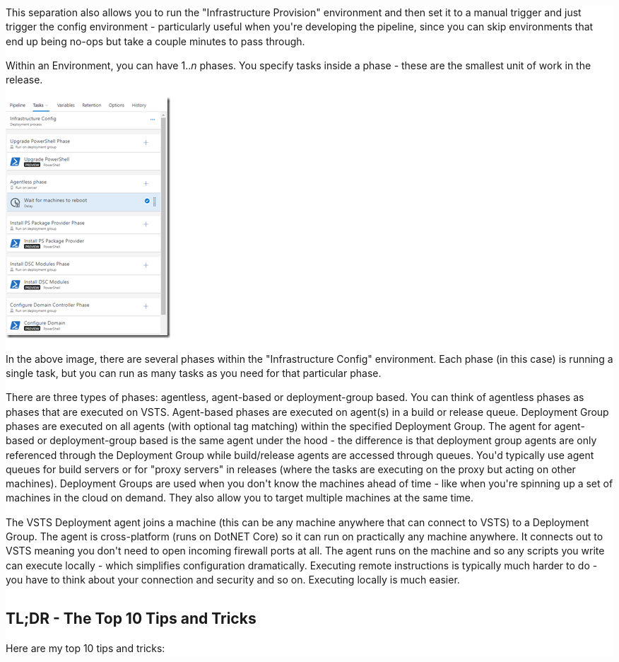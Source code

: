 This separation also allows you to run the "Infrastructure Provision" environment and then set it to a manual trigger and just trigger the config environment - particularly useful when you're developing the pipeline, since you can skip environments that end up being no-ops but take a couple minutes to pass through.

Within an Environment, you can have 1.._n_ phases. You specify tasks inside a phase - these are the smallest unit of work in the release.

[![image](/assets/images/files/50b0fd52-f99c-4a97-bbbf-2306512d0f68.png "image")](/assets/images/files/2aa9823e-f332-4cbe-be09-427257de1fb8.png)

In the above image, there are several phases within the "Infrastructure Config" environment. Each phase (in this case) is running a single task, but you can run as many tasks as you need for that particular phase.

There are three types of phases: agentless, agent-based or deployment-group based. You can think of agentless phases as phases that are executed on VSTS. Agent-based phases are executed on agent(s) in a build or release queue. Deployment Group phases are executed on all agents (with optional tag matching) within the specified Deployment Group. The agent for agent-based or deployment-group based is the same agent under the hood - the difference is that deployment group agents are only referenced through the Deployment Group while build/release agents are accessed through queues. You'd typically use agent queues for build servers or for "proxy servers" in releases (where the tasks are executing on the proxy but acting on other machines). Deployment Groups are used when you don't know the machines ahead of time - like when you're spinning up a set of machines in the cloud on demand. They also allow you to target multiple machines at the same time.

The VSTS Deployment agent joins a machine (this can be any machine anywhere that can connect to VSTS) to a Deployment Group. The agent is cross-platform (runs on DotNET Core) so it can run on practically any machine anywhere. It connects out to VSTS meaning you don't need to open incoming firewall ports at all. The agent runs on the machine and so any scripts you write can execute locally - which simplifies configuration dramatically. Executing remote instructions is typically much harder to do - you have to think about your connection and security and so on. Executing locally is much easier.

## TL;DR - The Top 10 Tips and Tricks

Here are my top 10 tips and tricks:
